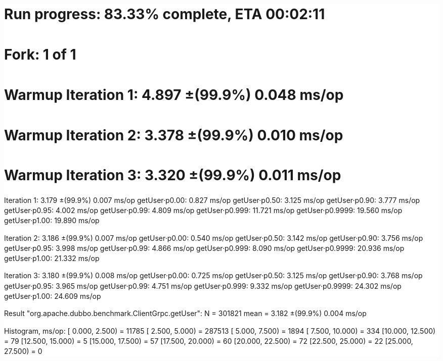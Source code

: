 # Run progress: 83.33% complete, ETA 00:02:11
# Fork: 1 of 1
# Warmup Iteration   1: 4.897 ±(99.9%) 0.048 ms/op
# Warmup Iteration   2: 3.378 ±(99.9%) 0.010 ms/op
# Warmup Iteration   3: 3.320 ±(99.9%) 0.011 ms/op
Iteration   1: 3.179 ±(99.9%) 0.007 ms/op
                 getUser·p0.00:   0.827 ms/op
                 getUser·p0.50:   3.125 ms/op
                 getUser·p0.90:   3.777 ms/op
                 getUser·p0.95:   4.002 ms/op
                 getUser·p0.99:   4.809 ms/op
                 getUser·p0.999:  11.721 ms/op
                 getUser·p0.9999: 19.560 ms/op
                 getUser·p1.00:   19.890 ms/op

Iteration   2: 3.186 ±(99.9%) 0.007 ms/op
                 getUser·p0.00:   0.540 ms/op
                 getUser·p0.50:   3.142 ms/op
                 getUser·p0.90:   3.756 ms/op
                 getUser·p0.95:   3.998 ms/op
                 getUser·p0.99:   4.866 ms/op
                 getUser·p0.999:  8.090 ms/op
                 getUser·p0.9999: 20.936 ms/op
                 getUser·p1.00:   21.332 ms/op

Iteration   3: 3.180 ±(99.9%) 0.008 ms/op
                 getUser·p0.00:   0.725 ms/op
                 getUser·p0.50:   3.125 ms/op
                 getUser·p0.90:   3.768 ms/op
                 getUser·p0.95:   3.965 ms/op
                 getUser·p0.99:   4.751 ms/op
                 getUser·p0.999:  9.332 ms/op
                 getUser·p0.9999: 24.302 ms/op
                 getUser·p1.00:   24.609 ms/op



Result "org.apache.dubbo.benchmark.ClientGrpc.getUser":
  N = 301821
  mean =      3.182 ±(99.9%) 0.004 ms/op

  Histogram, ms/op:
    [ 0.000,  2.500) = 11785 
    [ 2.500,  5.000) = 287513 
    [ 5.000,  7.500) = 1894 
    [ 7.500, 10.000) = 334 
    [10.000, 12.500) = 79 
    [12.500, 15.000) = 5 
    [15.000, 17.500) = 57 
    [17.500, 20.000) = 60 
    [20.000, 22.500) = 72 
    [22.500, 25.000) = 22 
    [25.000, 27.500) = 0 
